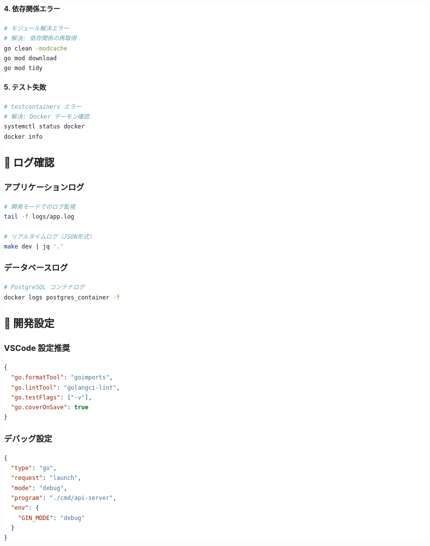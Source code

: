 #### 4. 依存関係エラー
```bash
# モジュール解決エラー
# 解決: 依存関係の再取得
go clean -modcache
go mod download
go mod tidy
```

#### 5. テスト失敗
```bash
# testcontainers エラー
# 解決: Docker デーモン確認
systemctl status docker
docker info
```

## 📝 ログ確認

### アプリケーションログ
```bash
# 開発モードでのログ監視
tail -f logs/app.log

# リアルタイムログ（JSON形式）
make dev | jq '.'
```

### データベースログ
```bash
# PostgreSQL コンテナログ
docker logs postgres_container -f
```

## 🔧 開発設定

### VSCode 設定推奨
```json
{
  "go.formatTool": "goimports",
  "go.lintTool": "golangci-lint",
  "go.testFlags": ["-v"],
  "go.coverOnSave": true
}
```

### デバッグ設定
```json
{
  "type": "go",
  "request": "launch",
  "mode": "debug",
  "program": "./cmd/api-server",
  "env": {
    "GIN_MODE": "debug"
  }
}
```
